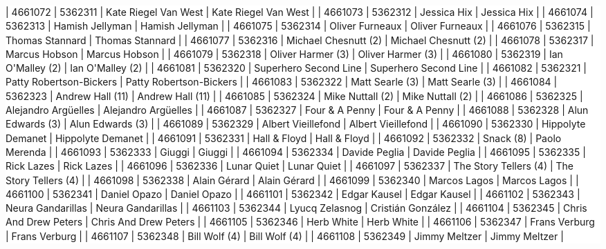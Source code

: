 | 4661072 | 5362311 | Kate Riegel Van West | Kate Riegel Van West |
| 4661073 | 5362312 | Jessica Hix | Jessica Hix |
| 4661074 | 5362313 | Hamish Jellyman | Hamish Jellyman |
| 4661075 | 5362314 | Oliver Furneaux | Oliver Furneaux |
| 4661076 | 5362315 | Thomas Stannard | Thomas Stannard |
| 4661077 | 5362316 | Michael Chesnutt (2) | Michael Chesnutt (2) |
| 4661078 | 5362317 | Marcus Hobson | Marcus Hobson |
| 4661079 | 5362318 | Oliver Harmer (3) | Oliver Harmer (3) |
| 4661080 | 5362319 | Ian O'Malley (2) | Ian O'Malley (2) |
| 4661081 | 5362320 | Superhero Second Line | Superhero Second Line |
| 4661082 | 5362321 | Patty Robertson-Bickers | Patty Robertson-Bickers |
| 4661083 | 5362322 | Matt Searle (3) | Matt Searle (3) |
| 4661084 | 5362323 | Andrew Hall (11) | Andrew Hall (11) |
| 4661085 | 5362324 | Mike Nuttall (2) | Mike Nuttall (2) |
| 4661086 | 5362325 | Alejandro Argüelles | Alejandro Argüelles |
| 4661087 | 5362327 | Four & A Penny | Four & A Penny |
| 4661088 | 5362328 | Alun Edwards (3) | Alun Edwards (3) |
| 4661089 | 5362329 | Albert Vieillefond | Albert Vieillefond |
| 4661090 | 5362330 | Hippolyte Demanet | Hippolyte Demanet |
| 4661091 | 5362331 | Hall & Floyd | Hall & Floyd |
| 4661092 | 5362332 | Snack (8) | Paolo Merenda |
| 4661093 | 5362333 | Giuggi | Giuggi |
| 4661094 | 5362334 | Davide Peglia | Davide Peglia |
| 4661095 | 5362335 | Rick Lazes | Rick Lazes |
| 4661096 | 5362336 | Lunar Quiet | Lunar Quiet |
| 4661097 | 5362337 | The Story Tellers (4) | The Story Tellers (4) |
| 4661098 | 5362338 | Alain Gérard | Alain Gérard |
| 4661099 | 5362340 | Marcos Lagos | Marcos Lagos |
| 4661100 | 5362341 | Daniel Opazo | Daniel Opazo |
| 4661101 | 5362342 | Edgar Kausel | Edgar Kausel |
| 4661102 | 5362343 | Neura Gandarillas | Neura Gandarillas |
| 4661103 | 5362344 | Lyucq Zelasnog | Cristián González |
| 4661104 | 5362345 | Chris And Drew Peters | Chris And Drew Peters |
| 4661105 | 5362346 | Herb White | Herb White |
| 4661106 | 5362347 | Frans Verburg | Frans Verburg |
| 4661107 | 5362348 | Bill Wolf (4) | Bill Wolf (4) |
| 4661108 | 5362349 | Jimmy Meltzer | Jimmy Meltzer |